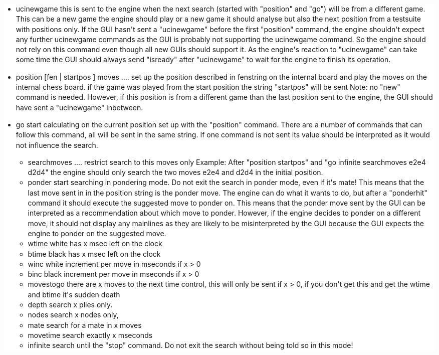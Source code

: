 * ucinewgame
   this is sent to the engine when the next search (started with "position" and "go") will be from
   a different game. This can be a new game the engine should play or a new game it should analyse but
   also the next position from a testsuite with positions only.
   If the GUI hasn't sent a "ucinewgame" before the first "position" command, the engine shouldn't
   expect any further ucinewgame commands as the GUI is probably not supporting the ucinewgame command.
   So the engine should not rely on this command even though all new GUIs should support it.
   As the engine's reaction to "ucinewgame" can take some time the GUI should always send "isready"
   after "ucinewgame" to wait for the engine to finish its operation.
   
* position [fen <fenstring> | startpos ]  moves <move1> .... <movei>
	set up the position described in fenstring on the internal board and
	play the moves on the internal chess board.
	if the game was played  from the start position the string "startpos" will be sent
	Note: no "new" command is needed. However, if this position is from a different game than
	the last position sent to the engine, the GUI should have sent a "ucinewgame" inbetween.

* go
	start calculating on the current position set up with the "position" command.
	There are a number of commands that can follow this command, all will be sent in the same string.
	If one command is not sent its value should be interpreted as it would not influence the search.
	* searchmoves <move1> .... <movei>
		restrict search to this moves only
		Example: After "position startpos" and "go infinite searchmoves e2e4 d2d4"
		the engine should only search the two moves e2e4 and d2d4 in the initial position.
	* ponder
		start searching in pondering mode.
		Do not exit the search in ponder mode, even if it's mate!
		This means that the last move sent in in the position string is the ponder move.
		The engine can do what it wants to do, but after a "ponderhit" command
		it should execute the suggested move to ponder on. This means that the ponder move sent by
		the GUI can be interpreted as a recommendation about which move to ponder. However, if the
		engine decides to ponder on a different move, it should not display any mainlines as they are
		likely to be misinterpreted by the GUI because the GUI expects the engine to ponder
	   on the suggested move.
	* wtime <x>
		white has x msec left on the clock
	* btime <x>
		black has x msec left on the clock
	* winc <x>
		white increment per move in mseconds if x > 0
	* binc <x>
		black increment per move in mseconds if x > 0
	* movestogo <x>
      there are x moves to the next time control,
		this will only be sent if x > 0,
		if you don't get this and get the wtime and btime it's sudden death
	* depth <x>
		search x plies only.
	* nodes <x>
	   search x nodes only,
	* mate <x>
		search for a mate in x moves
	* movetime <x>
		search exactly x mseconds
	* infinite
		search until the "stop" command. Do not exit the search without being told so in this mode!
    